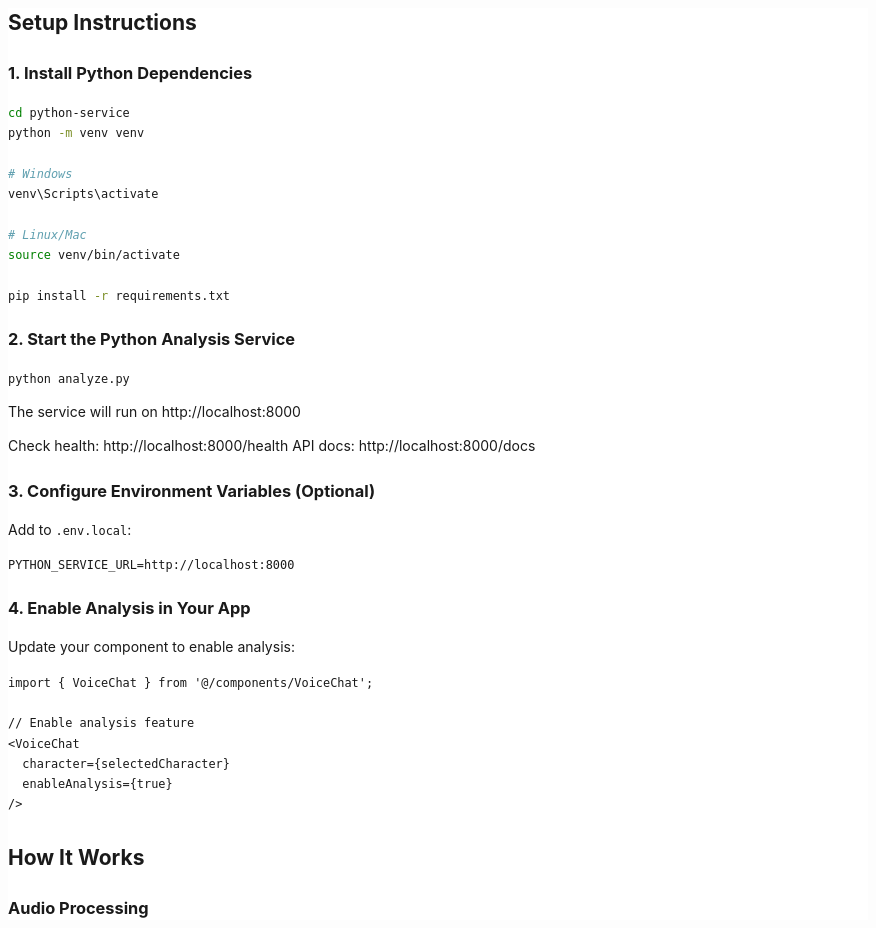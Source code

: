 ## Setup Instructions

### 1. Install Python Dependencies

```bash
cd python-service
python -m venv venv

# Windows
venv\Scripts\activate

# Linux/Mac
source venv/bin/activate

pip install -r requirements.txt
```

### 2. Start the Python Analysis Service

```bash
python analyze.py
```

The service will run on http://localhost:8000

Check health: http://localhost:8000/health
API docs: http://localhost:8000/docs

### 3. Configure Environment Variables (Optional)

Add to `.env.local`:

```env
PYTHON_SERVICE_URL=http://localhost:8000
```

### 4. Enable Analysis in Your App

Update your component to enable analysis:

```tsx
import { VoiceChat } from '@/components/VoiceChat';

// Enable analysis feature
<VoiceChat
  character={selectedCharacter}
  enableAnalysis={true}
/>
```

## How It Works

### Audio Processing
